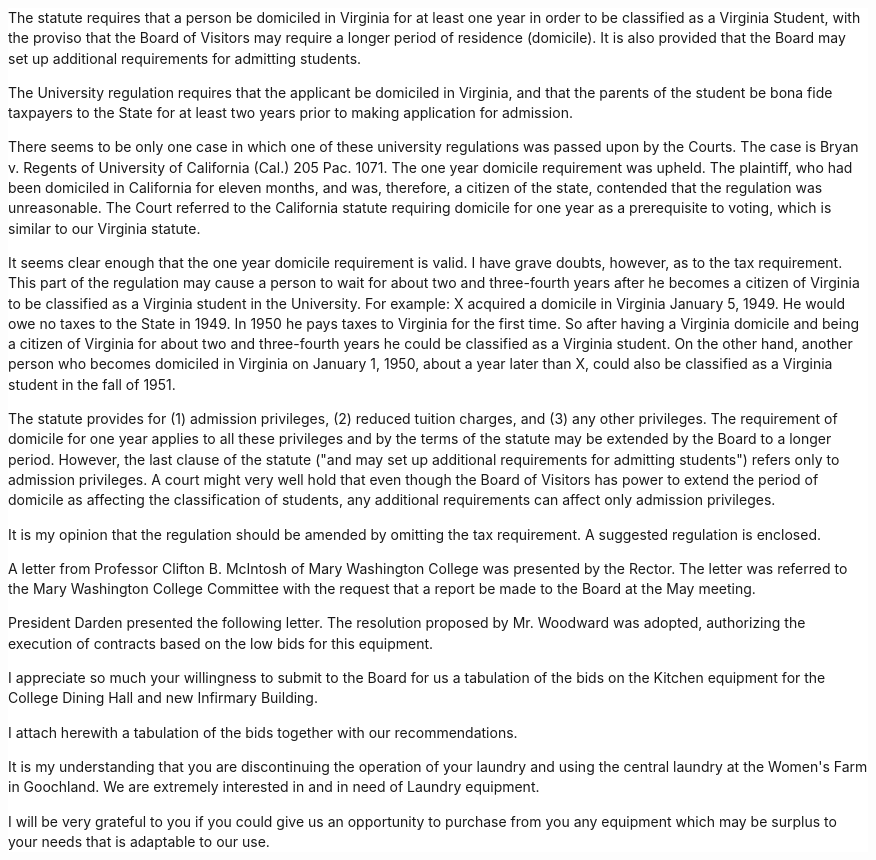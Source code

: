 The statute requires that a person be domiciled in Virginia for at least one year in order to be classified as a Virginia Student, with the proviso that the Board of Visitors may require a longer period of residence (domicile). It is also provided that the Board may set up additional requirements for admitting students.

The University regulation requires that the applicant be domiciled in Virginia, and that the parents of the student be bona fide taxpayers to the State for at least two years prior to making application for admission.

There seems to be only one case in which one of these university regulations was passed upon by the Courts. The case is Bryan v. Regents of University of California (Cal.) 205 Pac. 1071. The one year domicile requirement was upheld. The plaintiff, who had been domiciled in California for eleven months, and was, therefore, a citizen of the state, contended that the regulation was unreasonable. The Court referred to the California statute requiring domicile for one year as a prerequisite to voting, which is similar to our Virginia statute.

It seems clear enough that the one year domicile requirement is valid. I have grave doubts, however, as to the tax requirement. This part of the regulation may cause a person to wait for about two and three-fourth years after he becomes a citizen of Virginia to be classified as a Virginia student in the University. For example: X acquired a domicile in Virginia January 5, 1949. He would owe no taxes to the State in 1949. In 1950 he pays taxes to Virginia for the first time. So after having a Virginia domicile and being a citizen of Virginia for about two and three-fourth years he could be classified as a Virginia student. On the other hand, another person who becomes domiciled in Virginia on January 1, 1950, about a year later than X, could also be classified as a Virginia student in the fall of 1951.

The statute provides for (1) admission privileges, (2) reduced tuition charges, and (3) any other privileges. The requirement of domicile for one year applies to all these privileges and by the terms of the statute may be extended by the Board to a longer period. However, the last clause of the statute ("and may set up additional requirements for admitting students") refers only to admission privileges. A court might very well hold that even though the Board of Visitors has power to extend the period of domicile as affecting the classification of students, any additional requirements can affect only admission privileges.

It is my opinion that the regulation should be amended by omitting the tax requirement. A suggested regulation is enclosed.

A letter from Professor Clifton B. McIntosh of Mary Washington College was presented by the Rector. The letter was referred to the Mary Washington College Committee with the request that a report be made to the Board at the May meeting.

President Darden presented the following letter. The resolution proposed by Mr. Woodward was adopted, authorizing the execution of contracts based on the low bids for this equipment.

I appreciate so much your willingness to submit to the Board for us a tabulation of the bids on the Kitchen equipment for the College Dining Hall and new Infirmary Building.

I attach herewith a tabulation of the bids together with our recommendations.

It is my understanding that you are discontinuing the operation of your laundry and using the central laundry at the Women's Farm in Goochland. We are extremely interested in and in need of Laundry equipment.

I will be very grateful to you if you could give us an opportunity to purchase from you any equipment which may be surplus to your needs that is adaptable to our use.
